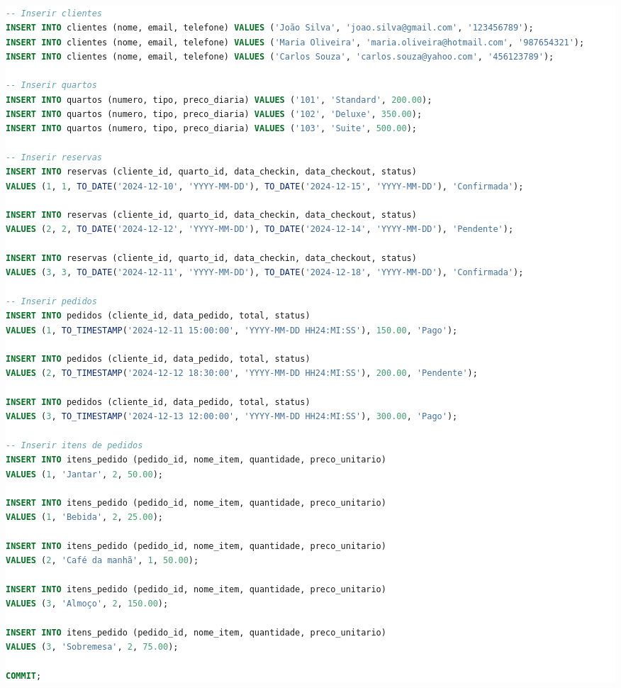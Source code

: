 ```sql
-- Inserir clientes
INSERT INTO clientes (nome, email, telefone) VALUES ('João Silva', 'joao.silva@gmail.com', '123456789');
INSERT INTO clientes (nome, email, telefone) VALUES ('Maria Oliveira', 'maria.oliveira@hotmail.com', '987654321');
INSERT INTO clientes (nome, email, telefone) VALUES ('Carlos Souza', 'carlos.souza@yahoo.com', '456123789');

-- Inserir quartos
INSERT INTO quartos (numero, tipo, preco_diaria) VALUES ('101', 'Standard', 200.00);
INSERT INTO quartos (numero, tipo, preco_diaria) VALUES ('102', 'Deluxe', 350.00);
INSERT INTO quartos (numero, tipo, preco_diaria) VALUES ('103', 'Suite', 500.00);

-- Inserir reservas
INSERT INTO reservas (cliente_id, quarto_id, data_checkin, data_checkout, status) 
VALUES (1, 1, TO_DATE('2024-12-10', 'YYYY-MM-DD'), TO_DATE('2024-12-15', 'YYYY-MM-DD'), 'Confirmada');

INSERT INTO reservas (cliente_id, quarto_id, data_checkin, data_checkout, status) 
VALUES (2, 2, TO_DATE('2024-12-12', 'YYYY-MM-DD'), TO_DATE('2024-12-14', 'YYYY-MM-DD'), 'Pendente');

INSERT INTO reservas (cliente_id, quarto_id, data_checkin, data_checkout, status) 
VALUES (3, 3, TO_DATE('2024-12-11', 'YYYY-MM-DD'), TO_DATE('2024-12-18', 'YYYY-MM-DD'), 'Confirmada');

-- Inserir pedidos
INSERT INTO pedidos (cliente_id, data_pedido, total, status) 
VALUES (1, TO_TIMESTAMP('2024-12-11 15:00:00', 'YYYY-MM-DD HH24:MI:SS'), 150.00, 'Pago');

INSERT INTO pedidos (cliente_id, data_pedido, total, status) 
VALUES (2, TO_TIMESTAMP('2024-12-12 18:30:00', 'YYYY-MM-DD HH24:MI:SS'), 200.00, 'Pendente');

INSERT INTO pedidos (cliente_id, data_pedido, total, status) 
VALUES (3, TO_TIMESTAMP('2024-12-13 12:00:00', 'YYYY-MM-DD HH24:MI:SS'), 300.00, 'Pago');

-- Inserir itens de pedidos
INSERT INTO itens_pedido (pedido_id, nome_item, quantidade, preco_unitario) 
VALUES (1, 'Jantar', 2, 50.00);

INSERT INTO itens_pedido (pedido_id, nome_item, quantidade, preco_unitario) 
VALUES (1, 'Bebida', 2, 25.00);

INSERT INTO itens_pedido (pedido_id, nome_item, quantidade, preco_unitario) 
VALUES (2, 'Café da manhã', 1, 50.00);

INSERT INTO itens_pedido (pedido_id, nome_item, quantidade, preco_unitario) 
VALUES (3, 'Almoço', 2, 150.00);

INSERT INTO itens_pedido (pedido_id, nome_item, quantidade, preco_unitario) 
VALUES (3, 'Sobremesa', 2, 75.00);

COMMIT;
```
